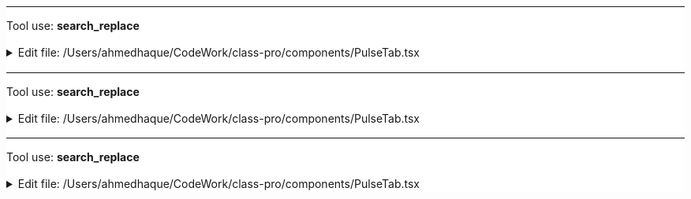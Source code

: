 </details>

---

Tool use: **search_replace**


<details><summary>Edit file: /Users/ahmedhaque/CodeWork/class-pro/components/PulseTab.tsx</summary></details>

---

Tool use: **search_replace**


<details><summary>Edit file: /Users/ahmedhaque/CodeWork/class-pro/components/PulseTab.tsx</summary></details>

---

Tool use: **search_replace**


<details><summary>Edit file: /Users/ahmedhaque/CodeWork/class-pro/components/PulseTab.tsx</summary>

**Chunk 1**
Lines added: 1, lines removed: 1

```diff
@@ -22,5 +22,5 @@
          </div>
  
-         <div className="bg-[#F1FAEE] p-5 border-4 border-[#1D1D1D]">
+         <div className="bg-[#F1FAEE] p-5 border-2 border-[#3D3D3D]">
            <p className="text-xs text-[#1D1D1D] font-bold uppercase tracking-wide mb-3">Recent Activity</p>
            <ul className="space-y-2 text-sm text-[#1D1D1D] font-medium">
```
